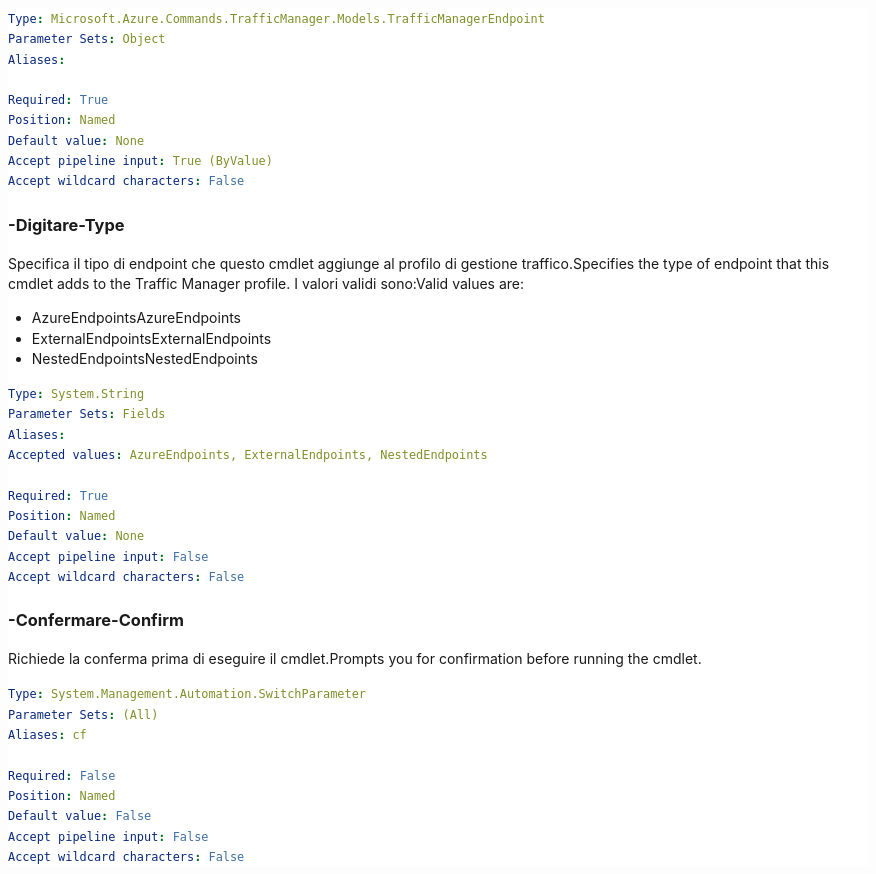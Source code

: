 ```yaml
Type: Microsoft.Azure.Commands.TrafficManager.Models.TrafficManagerEndpoint
Parameter Sets: Object
Aliases:

Required: True
Position: Named
Default value: None
Accept pipeline input: True (ByValue)
Accept wildcard characters: False
```

### <span data-ttu-id="c1021-132">-Digitare</span><span class="sxs-lookup"><span data-stu-id="c1021-132">-Type</span></span>
<span data-ttu-id="c1021-133">Specifica il tipo di endpoint che questo cmdlet aggiunge al profilo di gestione traffico.</span><span class="sxs-lookup"><span data-stu-id="c1021-133">Specifies the type of endpoint that this cmdlet adds to the Traffic Manager profile.</span></span>
<span data-ttu-id="c1021-134">I valori validi sono:</span><span class="sxs-lookup"><span data-stu-id="c1021-134">Valid values are:</span></span> 

- <span data-ttu-id="c1021-135">AzureEndpoints</span><span class="sxs-lookup"><span data-stu-id="c1021-135">AzureEndpoints</span></span>
- <span data-ttu-id="c1021-136">ExternalEndpoints</span><span class="sxs-lookup"><span data-stu-id="c1021-136">ExternalEndpoints</span></span>
- <span data-ttu-id="c1021-137">NestedEndpoints</span><span class="sxs-lookup"><span data-stu-id="c1021-137">NestedEndpoints</span></span>

```yaml
Type: System.String
Parameter Sets: Fields
Aliases:
Accepted values: AzureEndpoints, ExternalEndpoints, NestedEndpoints

Required: True
Position: Named
Default value: None
Accept pipeline input: False
Accept wildcard characters: False
```

### <span data-ttu-id="c1021-138">-Confermare</span><span class="sxs-lookup"><span data-stu-id="c1021-138">-Confirm</span></span>
<span data-ttu-id="c1021-139">Richiede la conferma prima di eseguire il cmdlet.</span><span class="sxs-lookup"><span data-stu-id="c1021-139">Prompts you for confirmation before running the cmdlet.</span></span>

```yaml
Type: System.Management.Automation.SwitchParameter
Parameter Sets: (All)
Aliases: cf

Required: False
Position: Named
Default value: False
Accept pipeline input: False
Accept wildcard characters: False
```
